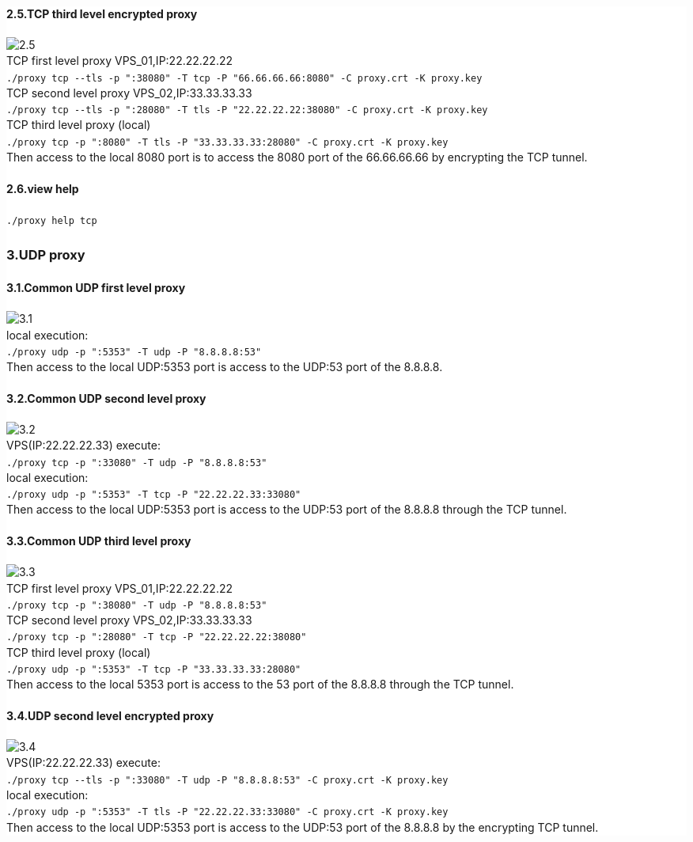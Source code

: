 #### **2.5.TCP third level encrypted proxy**  
![2.5](/docs/images/tcp-tls-3.png)  
TCP first level proxy VPS_01,IP:22.22.22.22  
`./proxy tcp --tls -p ":38080" -T tcp -P "66.66.66.66:8080" -C proxy.crt -K proxy.key`  
TCP second level proxy VPS_02,IP:33.33.33.33  
`./proxy tcp --tls -p ":28080" -T tls -P "22.22.22.22:38080" -C proxy.crt -K proxy.key`  
TCP third level proxy (local)  
`./proxy tcp -p ":8080" -T tls -P "33.33.33.33:28080" -C proxy.crt -K proxy.key`  
Then access to the local 8080 port is to access the 8080 port of the 66.66.66.66 by encrypting the TCP tunnel.  
  
#### **2.6.view help**  
`./proxy help tcp`  
  
### **3.UDP proxy**  
  
#### **3.1.Common UDP first level proxy**  
![3.1](/docs/images/udp-1.png)  
local execution:  
`./proxy udp -p ":5353" -T udp -P "8.8.8.8:53"`  
Then access to the local UDP:5353 port is access to the UDP:53 port of the 8.8.8.8.  
  
#### **3.2.Common UDP second level proxy**  
![3.2](/docs/images/udp-2.png)  
VPS(IP:22.22.22.33) execute:  
`./proxy tcp -p ":33080" -T udp -P "8.8.8.8:53"`  
local execution:  
`./proxy udp -p ":5353" -T tcp -P "22.22.22.33:33080"`  
Then access to the local UDP:5353 port is access to the UDP:53 port of the 8.8.8.8 through the TCP tunnel.  
  
#### **3.3.Common UDP third level proxy**  
![3.3](/docs/images/udp-3.png)  
TCP first level proxy VPS_01,IP:22.22.22.22  
`./proxy tcp -p ":38080" -T udp -P "8.8.8.8:53"`  
TCP second level proxy VPS_02,IP:33.33.33.33  
`./proxy tcp -p ":28080" -T tcp -P "22.22.22.22:38080"`  
TCP third level proxy (local)  
`./proxy udp -p ":5353" -T tcp -P "33.33.33.33:28080"`  
Then access to the local 5353 port is access to the 53 port of the 8.8.8.8 through the TCP tunnel.  
  
#### **3.4.UDP second level encrypted proxy**  
![3.4](/docs/images/udp-tls-2.png)  
VPS(IP:22.22.22.33) execute:  
`./proxy tcp --tls -p ":33080" -T udp -P "8.8.8.8:53" -C proxy.crt -K proxy.key`  
local execution:  
`./proxy udp -p ":5353" -T tls -P "22.22.22.33:33080" -C proxy.crt -K proxy.key`  
Then access to the local UDP:5353 port is access to the UDP:53 port of the 8.8.8.8 by the encrypting TCP tunnel. 
  